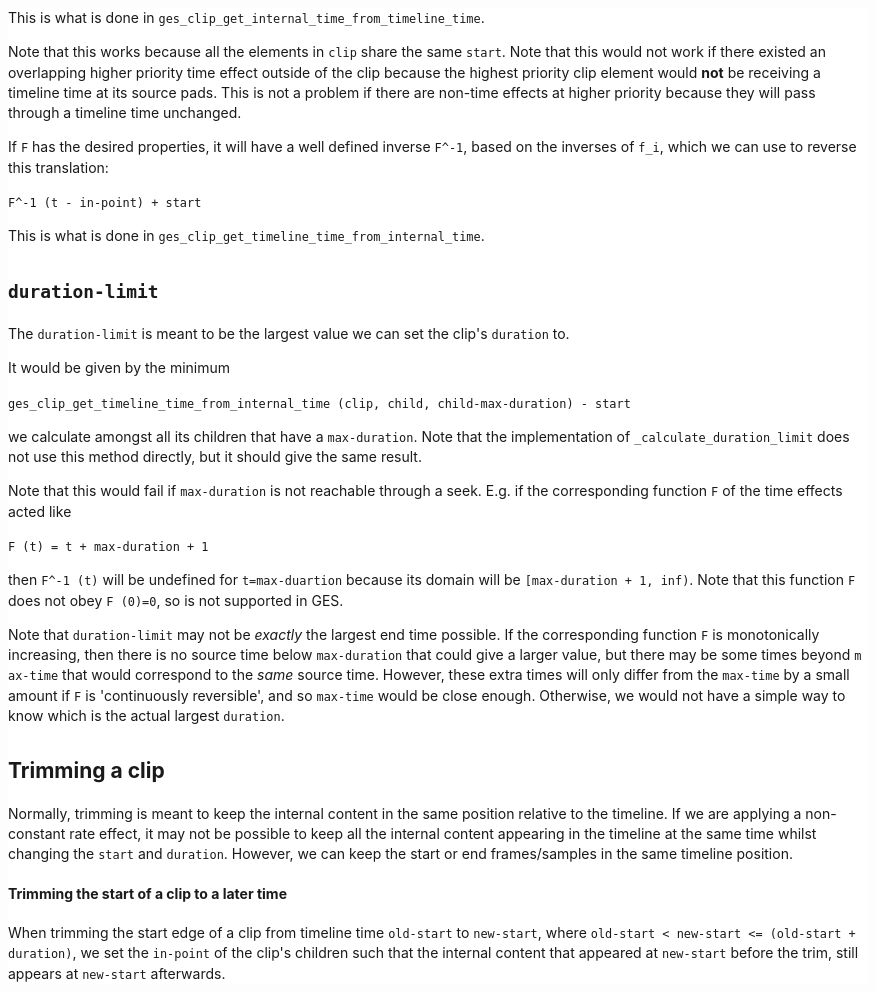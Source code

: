 This is what is done in `ges_clip_get_internal_time_from_timeline_time`.

Note that this works because all the elements in `clip` share the same `start`. Note that this would not work if there existed an overlapping higher priority time effect outside of the clip because the highest priority clip element would **not** be receiving a timeline time at its source pads. This is not a problem if there are non-time effects at higher priority because they will pass through a timeline time unchanged.

If `F` has the desired properties, it will have a well defined inverse `F^-1`, based on the inverses of `f_i`, which we can use to reverse this translation:

```
F^-1 (t - in-point) + start
```

This is what is done in `ges_clip_get_timeline_time_from_internal_time`.

## `duration-limit`

The `duration-limit` is meant to be the largest value we can set the clip's `duration` to.

It would be given by the minimum

```
ges_clip_get_timeline_time_from_internal_time (clip, child, child-max-duration) - start
```

we calculate amongst all its children that have a `max-duration`. Note that the implementation of `_calculate_duration_limit` does not use this method directly, but it should give the same result.

Note that this would fail if `max-duration` is not reachable through a seek. E.g. if the corresponding function `F` of the time effects acted like

```
F (t) = t + max-duration + 1
```

then `F^-1 (t)` will be undefined for `t=max-duartion` because its domain will be `[max-duration + 1, inf)`. Note that this function `F` does not obey `F (0)=0`, so is not supported in GES.

Note that `duration-limit` may not be *exactly* the largest end time possible. If the corresponding function `F` is monotonically increasing, then there is no source time below `max-duration` that could give a larger value, but there may be some times beyond `max-time` that would correspond to the *same* source time. However, these extra times will only differ from the `max-time` by a small amount if `F` is 'continuously reversible', and so `max-time` would be close enough. Otherwise, we would not have a simple way to know which is the actual largest `duration`.

## Trimming a clip

Normally, trimming is meant to keep the internal content in the same position relative to the timeline. If we are applying a non-constant rate effect, it may not be possible to keep all the internal content appearing in the timeline at the same time whilst changing the `start` and `duration`. However, we can keep the start or end frames/samples in the same timeline position.

#### Trimming the start of a clip to a later time

When trimming the start edge of a clip from timeline time `old-start` to `new-start`, where `old-start < new-start <= (old-start + duration)`, we set the `in-point` of the clip's children such that the internal content that appeared at `new-start` before the trim, still appears at `new-start` afterwards.
